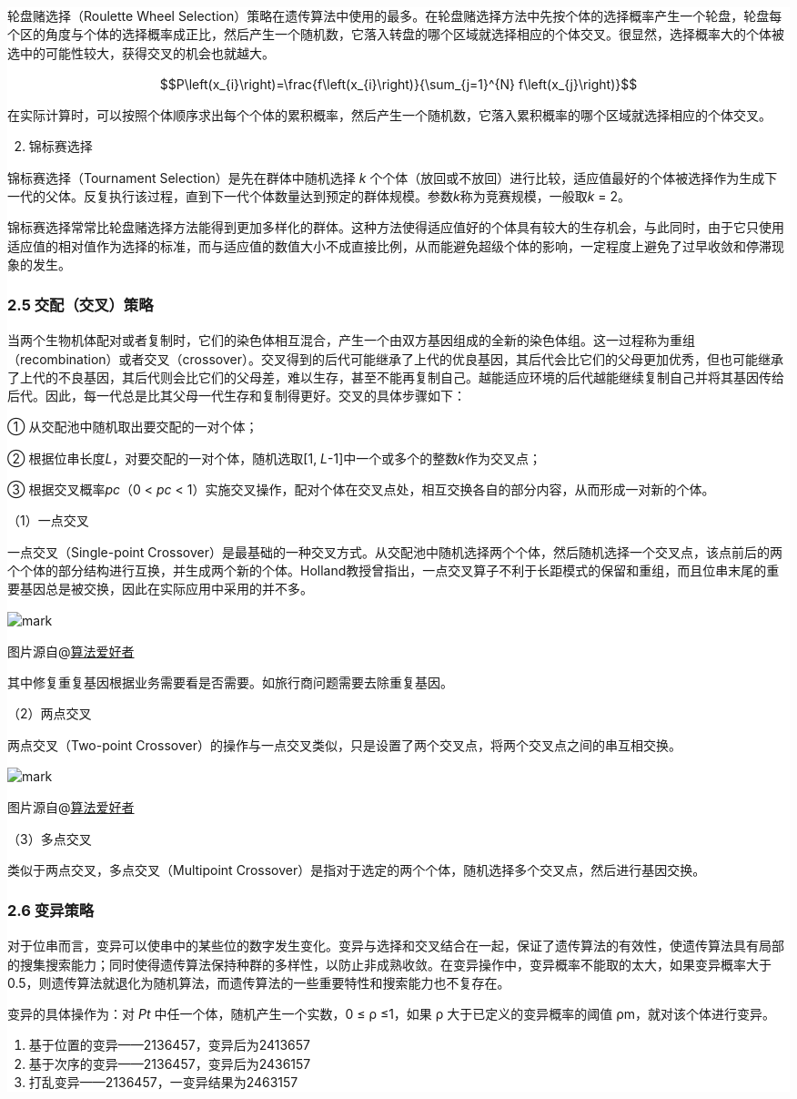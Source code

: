 轮盘赌选择（Roulette Wheel Selection）策略在遗传算法中使用的最多。在轮盘赌选择方法中先按个体的选择概率产生一个轮盘，轮盘每个区的角度与个体的选择概率成正比，然后产生一个随机数，它落入转盘的哪个区域就选择相应的个体交叉。很显然，选择概率大的个体被选中的可能性较大，获得交叉的机会也就越大。

$$P\left(x_{i}\right)=\frac{f\left(x_{i}\right)}{\sum_{j=1}^{N} f\left(x_{j}\right)}$$

在实际计算时，可以按照个体顺序求出每个个体的累积概率，然后产生一个随机数，它落入累积概率的哪个区域就选择相应的个体交叉。

2. 锦标赛选择

锦标赛选择（Tournament Selection）是先在群体中随机选择 *k* 个个体（放回或不放回）进行比较，适应值最好的个体被选择作为生成下一代的父体。反复执行该过程，直到下一代个体数量达到预定的群体规模。参数*k*称为竞赛规模，一般取*k* = 2。

锦标赛选择常常比轮盘赌选择方法能得到更加多样化的群体。这种方法使得适应值好的个体具有较大的生存机会，与此同时，由于它只使用适应值的相对值作为选择的标准，而与适应值的数值大小不成直接比例，从而能避免超级个体的影响，一定程度上避免了过早收敛和停滞现象的发生。

### 2.5 交配（交叉）策略

当两个生物机体配对或者复制时，它们的染色体相互混合，产生一个由双方基因组成的全新的染色体组。这一过程称为重组（recombination）或者交叉（crossover）。交叉得到的后代可能继承了上代的优良基因，其后代会比它们的父母更加优秀，但也可能继承了上代的不良基因，其后代则会比它们的父母差，难以生存，甚至不能再复制自己。越能适应环境的后代越能继续复制自己并将其基因传给后代。因此，每一代总是比其父母一代生存和复制得更好。交叉的具体步骤如下：

① 从交配池中随机取出要交配的一对个体；

② 根据位串长度*L*，对要交配的一对个体，随机选取[1, *L*-1]中一个或多个的整数*k*作为交叉点；

③ 根据交叉概率*pc*（0 < *pc* < 1）实施交叉操作，配对个体在交叉点处，相互交换各自的部分内容，从而形成一对新的个体。

（1）一点交叉

一点交叉（Single-point Crossover）是最基础的一种交叉方式。从交配池中随机选择两个个体，然后随机选择一个交叉点，该点前后的两个个体的部分结构进行互换，并生成两个新的个体。Holland教授曾指出，一点交叉算子不利于长距模式的保留和重组，而且位串末尾的重要基因总是被交换，因此在实际应用中采用的并不多。

![mark](Untitled.assets/2UEz73of4gP0.png)

图片源自@[算法爱好者](https://mp.weixin.qq.com/s/VKU7UQ2iYzGfnbk41ltdBA)

其中修复重复基因根据业务需要看是否需要。如旅行商问题需要去除重复基因。

（2）两点交叉

两点交叉（Two-point Crossover）的操作与一点交叉类似，只是设置了两个交叉点，将两个交叉点之间的串互相交换。

![mark](Untitled.assets/qz7AGoyI5YIs.png)

图片源自@[算法爱好者](https://mp.weixin.qq.com/s/VKU7UQ2iYzGfnbk41ltdBA)

（3）多点交叉

类似于两点交叉，多点交叉（Multipoint Crossover）是指对于选定的两个个体，随机选择多个交叉点，然后进行基因交换。

### 2.6 变异策略

对于位串而言，变异可以使串中的某些位的数字发生变化。变异与选择和交叉结合在一起，保证了遗传算法的有效性，使遗传算法具有局部的搜集搜索能力；同时使得遗传算法保持种群的多样性，以防止非成熟收敛。在变异操作中，变异概率不能取的太大，如果变异概率大于0.5，则遗传算法就退化为随机算法，而遗传算法的一些重要特性和搜索能力也不复存在。

变异的具体操作为：对 *Pt* 中任一个体，随机产生一个实数，0 ≤ ρ ≤1，如果 ρ 大于已定义的变异概率的阈值 ρm，就对该个体进行变异。

1. 基于位置的变异——2136457，变异后为2413657 
2. 基于次序的变异——2136457，变异后为2436157 
3. 打乱变异——2136457，一变异结果为2463157 
